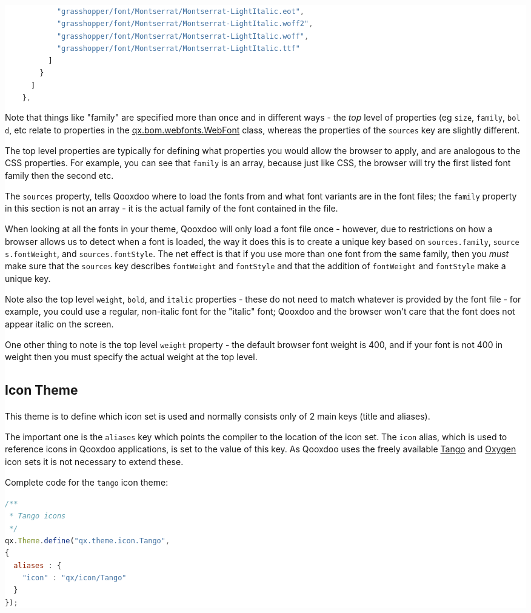 ```javascript
            "grasshopper/font/Montserrat/Montserrat-LightItalic.eot",
            "grasshopper/font/Montserrat/Montserrat-LightItalic.woff2",
            "grasshopper/font/Montserrat/Montserrat-LightItalic.woff",
            "grasshopper/font/Montserrat/Montserrat-LightItalic.ttf"
          ]
        }
      ]
    },
```

Note that things like "family" are specified more than once and in different ways - the *top* level of properties (eg `size`, `family`, `bold`, etc relate to properties in the [qx.bom.webfonts.WebFont](apps://apiviewer/#qx.bom.webfonts.WebFont) class, whereas the properties of the `sources` key are slightly different.

The top level properties are typically for defining what properties you would allow the browser to apply, and are analogous to the CSS properties. For example, you can see that `family` is an array, because just like CSS, the browser will try the first listed font family then the second etc.

The `sources` property, tells Qooxdoo where to load the fonts from and what font variants are in the font files; the `family` property in this section is not an array - it is the actual family of the font contained in the file.

When looking at all the fonts in your theme, Qooxdoo will only load a font file once - however, due to restrictions on how a browser allows us to detect when a font is loaded, the way it does this is to create a unique key based on `sources.family`, `sources.fontWeight`, and `sources.fontStyle`.  The net effect is that if you use more than one font from the same family, then you *must* make sure that the `sources` key describes `fontWeight` and `fontStyle` and that the addition of `fontWeight` and `fontStyle` make a unique key.

Note also the top level `weight`, `bold`, and `italic` properties - these do not need to match whatever is provided by the font file - for example, you could use a regular, non-italic font for the "italic" font; Qooxdoo and the browser won't care that the font does not appear italic on the screen.

One other thing to note is the top level `weight` property - the default browser font weight is 400, and if your font is not 400 in weight then you must specify the actual weight at the top level.


## Icon Theme

This theme is to define which icon set is used and normally consists only of 2
main keys (title and aliases).

The important one is the `aliases` key which points the compiler to the
location of the icon set. The `icon` alias, which is used to reference icons
in Qooxdoo applications, is set to the value of this key. As Qooxdoo uses the
freely available [Tango](https://commons.wikimedia.org/wiki/Tango_icons) and
[Oxygen](http://www.iconarchive.com/show/oxygen-icons-by-oxygen-icons.org.html)
icon sets it is not necessary to extend these.

Complete code for the `tango` icon theme:

```javascript
/**
 * Tango icons
 */
qx.Theme.define("qx.theme.icon.Tango",
{
  aliases : {
    "icon" : "qx/icon/Tango"
  }
});
```
